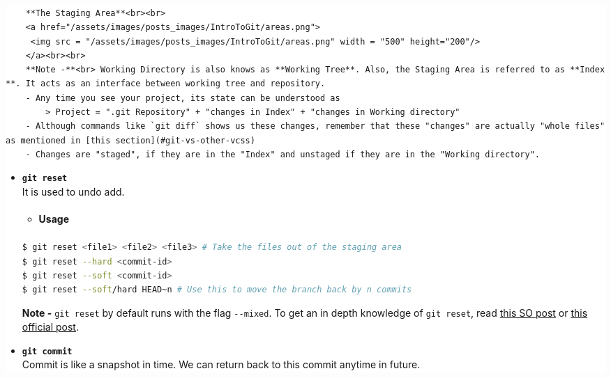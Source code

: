         **The Staging Area**<br><br>
        <a href="/assets/images/posts_images/IntroToGit/areas.png">
		 <img src = "/assets/images/posts_images/IntroToGit/areas.png" width = "500" height="200"/>
        </a><br><br>
		**Note -**<br> Working Directory is also knows as **Working Tree**. Also, the Staging Area is referred to as **Index**. It acts as an interface between working tree and repository.
		- Any time you see your project, its state can be understood as 
			> Project = ".git Repository" + "changes in Index" + "changes in Working directory"
		- Although commands like `git diff` shows us these changes, remember that these "changes" are actually "whole files" as mentioned in [this section](#git-vs-other-vcss) 
		- Changes are "staged", if they are in the "Index" and unstaged if they are in the "Working directory".

- **`git reset`**
	<br> It is used to undo add.

	- #### Usage
	```bash
	$ git reset <file1> <file2> <file3> # Take the files out of the staging area
	$ git reset --hard <commit-id>  
	$ git reset --soft <commit-id>
	$ git reset --soft/hard HEAD~n # Use this to move the branch back by n commits
	```
	**Note -** `git reset` by default runs with the flag `--mixed`. To get an in depth knowledge of `git reset`, read [this SO post](https://stackoverflow.com/a/3528483/7263373) or [this official post](https://git-scm.com/book/en/v2/Git-Tools-Reset-Demystified).

- **`git commit`**
	<br>Commit is like a snapshot in time. We can return back to this commit anytime in future.
